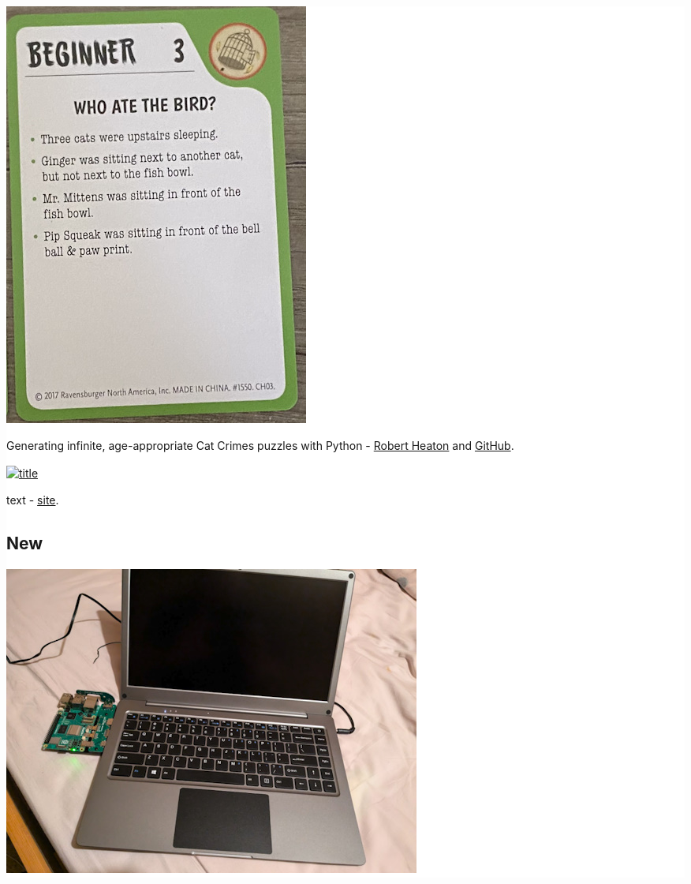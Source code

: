 [![Generating infinite, age-appropriate Cat Crimes puzzles](../assets/20241007/20241007cat.jpg)](https://robertheaton.com/cat-crimes/)

Generating infinite, age-appropriate Cat Crimes puzzles with Python - [Robert Heaton](https://robertheaton.com/cat-crimes/) and [GitHub](https://github.com/robert/cat-crimes-puzzle-generator).

[![title](../assets/20241007/20241007-name.jpg)](url)

text - [site](url).

## New

[![CrowView Note review](../assets/20241007/20241007crow.jpg)](https://magpi.raspberrypi.com/articles/crowview-note-review)

